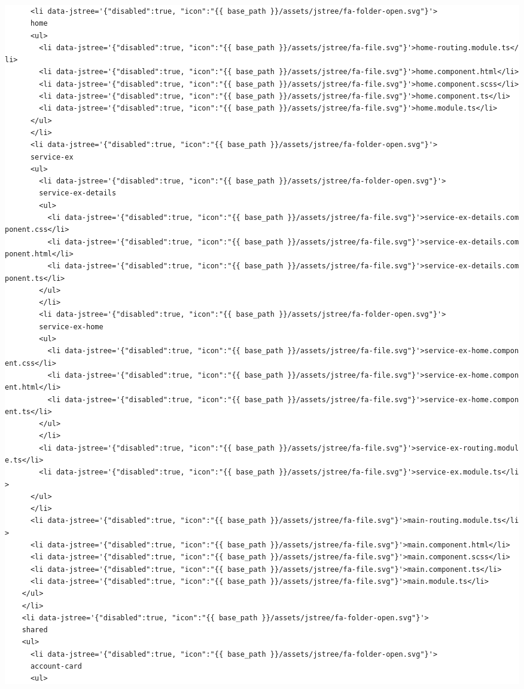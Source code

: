           <li data-jstree='{"disabled":true, "icon":"{{ base_path }}/assets/jstree/fa-folder-open.svg"}'>
          home
          <ul>
            <li data-jstree='{"disabled":true, "icon":"{{ base_path }}/assets/jstree/fa-file.svg"}'>home-routing.module.ts</li>
            <li data-jstree='{"disabled":true, "icon":"{{ base_path }}/assets/jstree/fa-file.svg"}'>home.component.html</li>
            <li data-jstree='{"disabled":true, "icon":"{{ base_path }}/assets/jstree/fa-file.svg"}'>home.component.scss</li>
            <li data-jstree='{"disabled":true, "icon":"{{ base_path }}/assets/jstree/fa-file.svg"}'>home.component.ts</li>
            <li data-jstree='{"disabled":true, "icon":"{{ base_path }}/assets/jstree/fa-file.svg"}'>home.module.ts</li>
          </ul>
          </li>
          <li data-jstree='{"disabled":true, "icon":"{{ base_path }}/assets/jstree/fa-folder-open.svg"}'>
          service-ex
          <ul>
            <li data-jstree='{"disabled":true, "icon":"{{ base_path }}/assets/jstree/fa-folder-open.svg"}'>
            service-ex-details
            <ul>
              <li data-jstree='{"disabled":true, "icon":"{{ base_path }}/assets/jstree/fa-file.svg"}'>service-ex-details.component.css</li>
              <li data-jstree='{"disabled":true, "icon":"{{ base_path }}/assets/jstree/fa-file.svg"}'>service-ex-details.component.html</li>
              <li data-jstree='{"disabled":true, "icon":"{{ base_path }}/assets/jstree/fa-file.svg"}'>service-ex-details.component.ts</li>
            </ul>
            </li>
            <li data-jstree='{"disabled":true, "icon":"{{ base_path }}/assets/jstree/fa-folder-open.svg"}'>
            service-ex-home
            <ul>
              <li data-jstree='{"disabled":true, "icon":"{{ base_path }}/assets/jstree/fa-file.svg"}'>service-ex-home.component.css</li>
              <li data-jstree='{"disabled":true, "icon":"{{ base_path }}/assets/jstree/fa-file.svg"}'>service-ex-home.component.html</li>
              <li data-jstree='{"disabled":true, "icon":"{{ base_path }}/assets/jstree/fa-file.svg"}'>service-ex-home.component.ts</li>
            </ul>
            </li>
            <li data-jstree='{"disabled":true, "icon":"{{ base_path }}/assets/jstree/fa-file.svg"}'>service-ex-routing.module.ts</li>
            <li data-jstree='{"disabled":true, "icon":"{{ base_path }}/assets/jstree/fa-file.svg"}'>service-ex.module.ts</li>
          </ul>
          </li>
          <li data-jstree='{"disabled":true, "icon":"{{ base_path }}/assets/jstree/fa-file.svg"}'>main-routing.module.ts</li>
          <li data-jstree='{"disabled":true, "icon":"{{ base_path }}/assets/jstree/fa-file.svg"}'>main.component.html</li>
          <li data-jstree='{"disabled":true, "icon":"{{ base_path }}/assets/jstree/fa-file.svg"}'>main.component.scss</li>
          <li data-jstree='{"disabled":true, "icon":"{{ base_path }}/assets/jstree/fa-file.svg"}'>main.component.ts</li>
          <li data-jstree='{"disabled":true, "icon":"{{ base_path }}/assets/jstree/fa-file.svg"}'>main.module.ts</li>
        </ul>
        </li>
        <li data-jstree='{"disabled":true, "icon":"{{ base_path }}/assets/jstree/fa-folder-open.svg"}'>
        shared
        <ul>
          <li data-jstree='{"disabled":true, "icon":"{{ base_path }}/assets/jstree/fa-folder-open.svg"}'>
          account-card
          <ul>